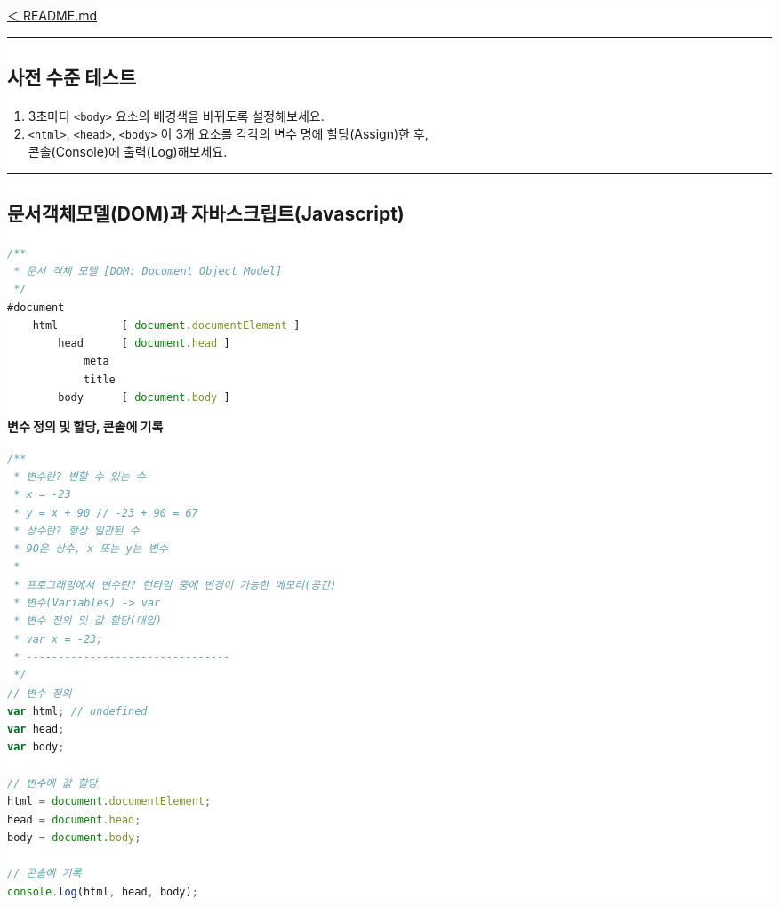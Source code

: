[＜ README.md](../README.md)

---

## 사전 수준 테스트
1. 3초마다 `<body>` 요소의 배경색을 바뀌도록 설정해보세요.
2. `<html>`, `<head>`, `<body>` 이 3개 요소를 각각의 변수 명에 할당(Assign)한 후,<br>
콘솔(Console)에 출력(Log)해보세요.

---

## 문서객체모델(DOM)과 자바스크립트(Javascript)

```js
/**
 * 문서 객체 모델 [DOM: Document Object Model]
 */
#document
	html          [ document.documentElement ]
		head      [ document.head ]
			meta
			title
		body      [ document.body ]
```

**변수 정의 및 할당, 콘솔에 기록**
```js
/**
 * 변수란? 변할 수 있는 수
 * x = -23
 * y = x + 90 // -23 + 90 = 67
 * 상수란? 항상 일관된 수
 * 90은 상수, x 또는 y는 변수
 *
 * 프로그래밍에서 변수란? 런타임 중에 변경이 가능한 메모리(공간)
 * 변수(Variables) -> var
 * 변수 정의 및 값 할당(대입)
 * var x = -23;
 * --------------------------------
 */
// 변수 정의
var html; // undefined
var head;
var body;

// 변수에 값 할당
html = document.documentElement;
head = document.head;
body = document.body;

// 콘솔에 기록
console.log(html, head, body);
```
